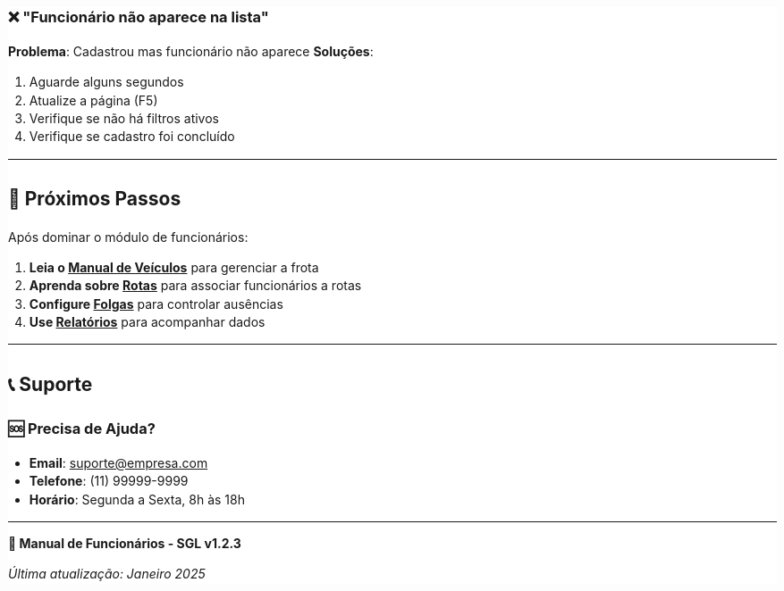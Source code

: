 ### ❌ **"Funcionário não aparece na lista"**

**Problema**: Cadastrou mas funcionário não aparece
**Soluções**:

1. Aguarde alguns segundos
2. Atualize a página (F5)
3. Verifique se não há filtros ativos
4. Verifique se cadastro foi concluído

---

## 🔄 **Próximos Passos**

Após dominar o módulo de funcionários:

1. **Leia o [Manual de Veículos](./06_VEICULOS.md)** para gerenciar a frota
2. **Aprenda sobre [Rotas](./08_ROTAS.md)** para associar funcionários a rotas
3. **Configure [Folgas](./09_FOLGAS.md)** para controlar ausências
4. **Use [Relatórios](./10_RELATORIOS.md)** para acompanhar dados

---

## 📞 **Suporte**

### 🆘 **Precisa de Ajuda?**

- **Email**: suporte@empresa.com
- **Telefone**: (11) 99999-9999
- **Horário**: Segunda a Sexta, 8h às 18h

---

**👥 Manual de Funcionários - SGL v1.2.3**

_Última atualização: Janeiro 2025_
